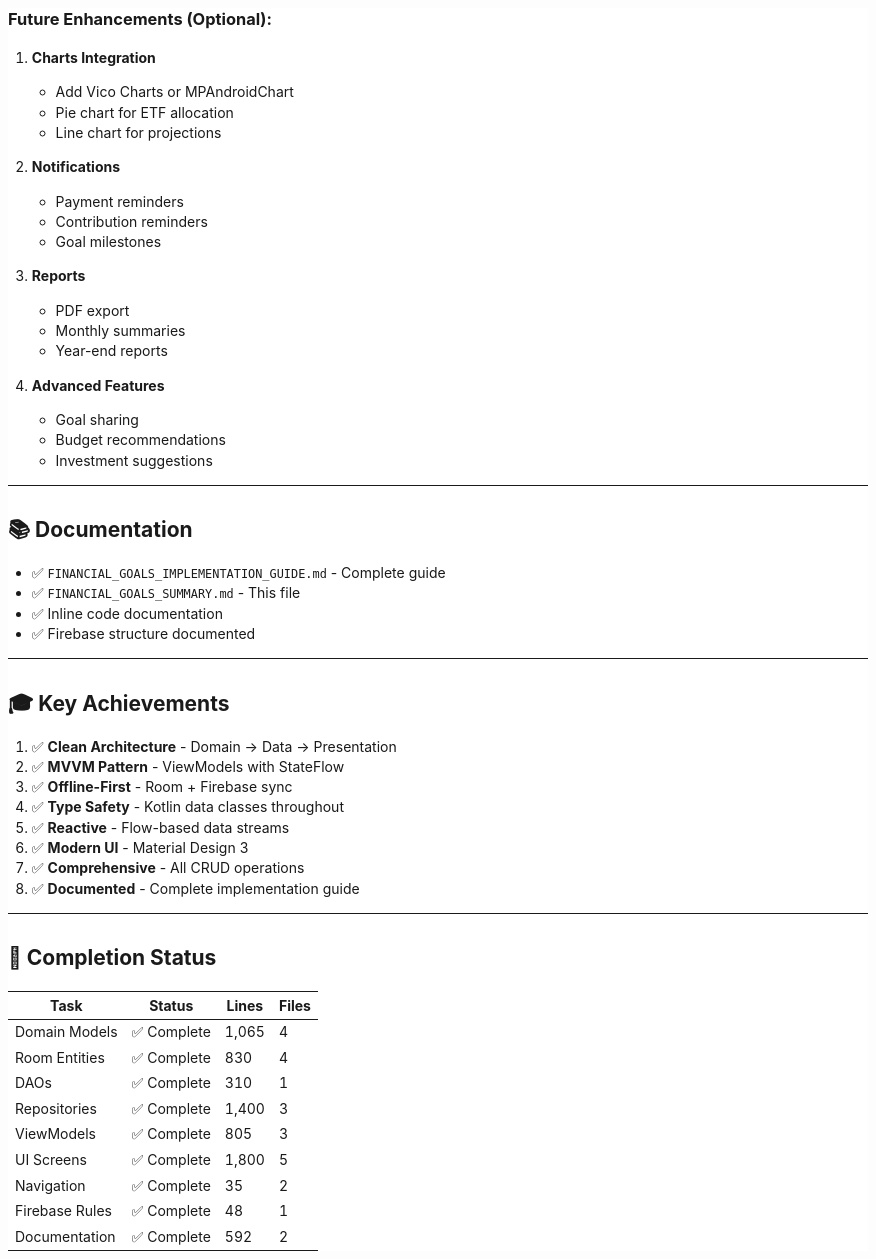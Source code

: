 ### **Future Enhancements (Optional):**

1. **Charts Integration**
   - Add Vico Charts or MPAndroidChart
   - Pie chart for ETF allocation
   - Line chart for projections

2. **Notifications**
   - Payment reminders
   - Contribution reminders
   - Goal milestones

3. **Reports**
   - PDF export
   - Monthly summaries
   - Year-end reports

4. **Advanced Features**
   - Goal sharing
   - Budget recommendations
   - Investment suggestions

---

## 📚 **Documentation**

- ✅ `FINANCIAL_GOALS_IMPLEMENTATION_GUIDE.md` - Complete guide
- ✅ `FINANCIAL_GOALS_SUMMARY.md` - This file
- ✅ Inline code documentation
- ✅ Firebase structure documented

---

## 🎓 **Key Achievements**

1. ✅ **Clean Architecture** - Domain → Data → Presentation
2. ✅ **MVVM Pattern** - ViewModels with StateFlow
3. ✅ **Offline-First** - Room + Firebase sync
4. ✅ **Type Safety** - Kotlin data classes throughout
5. ✅ **Reactive** - Flow-based data streams
6. ✅ **Modern UI** - Material Design 3
7. ✅ **Comprehensive** - All CRUD operations
8. ✅ **Documented** - Complete implementation guide

---

## 💯 **Completion Status**

| Task | Status | Lines | Files |
|------|--------|-------|-------|
| Domain Models | ✅ Complete | 1,065 | 4 |
| Room Entities | ✅ Complete | 830 | 4 |
| DAOs | ✅ Complete | 310 | 1 |
| Repositories | ✅ Complete | 1,400 | 3 |
| ViewModels | ✅ Complete | 805 | 3 |
| UI Screens | ✅ Complete | 1,800 | 5 |
| Navigation | ✅ Complete | 35 | 2 |
| Firebase Rules | ✅ Complete | 48 | 1 |
| Documentation | ✅ Complete | 592 | 2 |